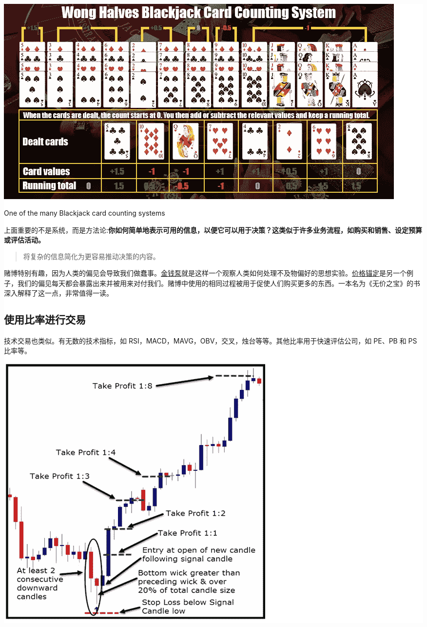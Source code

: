 ![](img/25c9b24e893da4dd5bd155e6b5255828.png)

One of the many Blackjack card counting systems

上面重要的不是系统，而是方法论:**你如何简单地表示可用的信息，以便它可以用于决策？这类似于许多业务流程，如购买和销售、设定预算或评估活动。**

> 将复杂的信息简化为更容易推动决策的内容。

赌博特别有趣，因为人类的偏见会导致我们做蠢事。[金钱泵](https://en.wikipedia.org/wiki/Money_pump)就是这样一个观察人类如何处理不及物偏好的思想实验。[价格锚定](https://www.google.com/amp/s/www.helpscout.net/blog/pricing-strategies/amp/)是另一个例子，我们的偏见每天都会暴露出来并被用来对付我们。赌博中使用的相同过程被用于促使人们购买更多的东西。一本名为《无价之宝》的书深入解释了这一点，非常值得一读。

## 使用比率进行交易

技术交易也类似。有无数的技术指标，如 RSI，MACD，MAVG，OBV，交叉，烛台等等。其他比率用于快速评估公司，如 PE、PB 和 PS 比率等。

![](img/9770615a81e17a19f4a05efa5b056b80.png)
